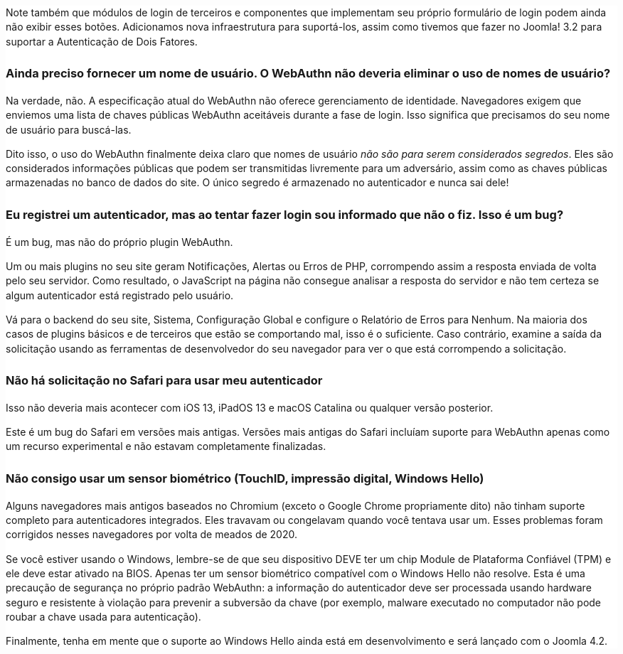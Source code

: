 Note também que módulos de login de terceiros e componentes que implementam seu próprio formulário de login podem ainda não exibir esses botões. Adicionamos nova infraestrutura para suportá-los, assim como tivemos que fazer no Joomla! 3.2 para suportar a Autenticação de Dois Fatores.

### Ainda preciso fornecer um nome de usuário. O WebAuthn não deveria eliminar o uso de nomes de usuário?

Na verdade, não. A especificação atual do WebAuthn não oferece gerenciamento de identidade. Navegadores exigem que enviemos uma lista de chaves públicas WebAuthn aceitáveis durante a fase de login. Isso significa que precisamos do seu nome de usuário para buscá-las.

Dito isso, o uso do WebAuthn finalmente deixa claro que nomes de usuário *não são para serem considerados segredos*. Eles são considerados informações públicas que podem ser transmitidas livremente para um adversário, assim como as chaves públicas armazenadas no banco de dados do site. O único segredo é armazenado no autenticador e nunca sai dele!

### Eu registrei um autenticador, mas ao tentar fazer login sou informado que não o fiz. Isso é um bug?

É um bug, mas não do próprio plugin WebAuthn.

Um ou mais plugins no seu site geram Notificações, Alertas ou Erros de PHP, corrompendo assim a resposta enviada de volta pelo seu servidor. Como resultado, o JavaScript na página não consegue analisar a resposta do servidor e não tem certeza se algum autenticador está registrado pelo usuário.

Vá para o backend do seu site, Sistema, Configuração Global e configure o Relatório de Erros para Nenhum. Na maioria dos casos de plugins básicos e de terceiros que estão se comportando mal, isso é o suficiente. Caso contrário, examine a saída da solicitação usando as ferramentas de desenvolvedor do seu navegador para ver o que está corrompendo a solicitação.

### Não há solicitação no Safari para usar meu autenticador

Isso não deveria mais acontecer com iOS 13, iPadOS 13 e macOS Catalina ou qualquer versão posterior.

Este é um bug do Safari em versões mais antigas. Versões mais antigas do Safari incluíam suporte para WebAuthn apenas como um recurso experimental e não estavam completamente finalizadas.

### Não consigo usar um sensor biométrico (TouchID, impressão digital, Windows Hello)

Alguns navegadores mais antigos baseados no Chromium (exceto o Google Chrome propriamente dito) não tinham suporte completo para autenticadores integrados. Eles travavam ou congelavam quando você tentava usar um. Esses problemas foram corrigidos nesses navegadores por volta de meados de 2020.

Se você estiver usando o Windows, lembre-se de que seu dispositivo DEVE ter um chip Module de Plataforma Confiável (TPM) e ele deve estar ativado na BIOS. Apenas ter um sensor biométrico compatível com o Windows Hello não resolve. Esta é uma precaução de segurança no próprio padrão WebAuthn: a informação do autenticador deve ser processada usando hardware seguro e resistente à violação para prevenir a subversão da chave (por exemplo, malware executado no computador não pode roubar a chave usada para autenticação).

Finalmente, tenha em mente que o suporte ao Windows Hello ainda está em desenvolvimento e será lançado com o Joomla 4.2.
